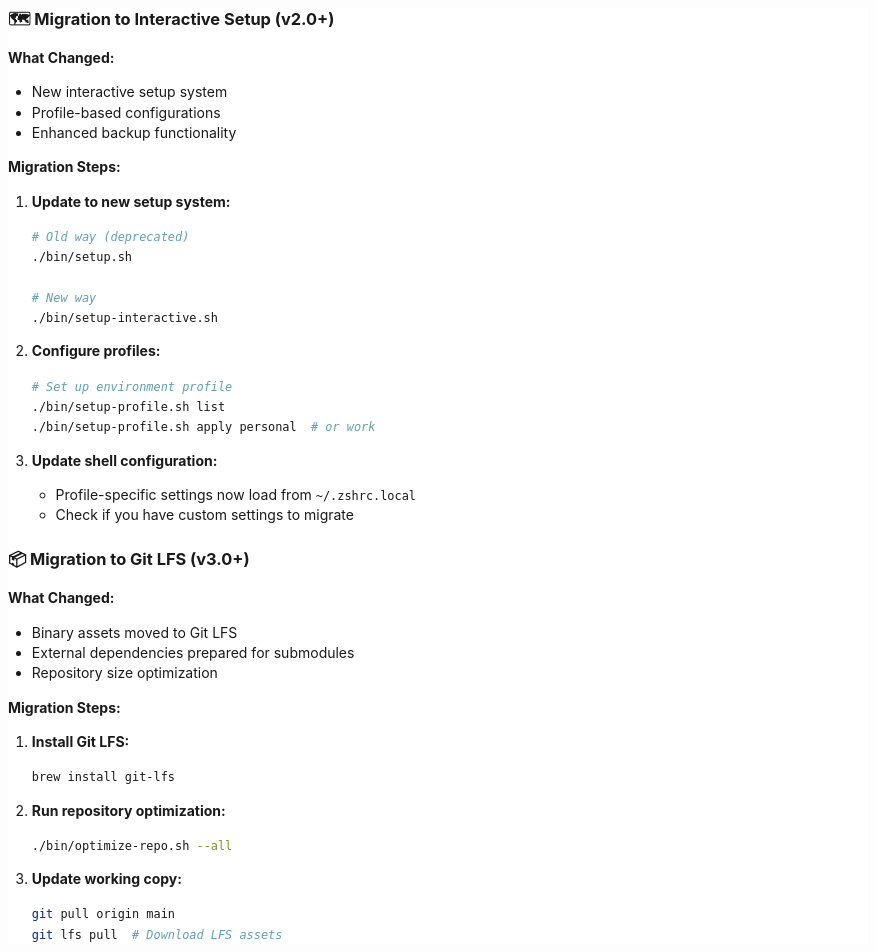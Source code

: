 ### 🗺️ Migration to Interactive Setup (v2.0+)

**What Changed:**

- New interactive setup system
- Profile-based configurations
- Enhanced backup functionality

**Migration Steps:**

1. **Update to new setup system:**

   ```bash
   # Old way (deprecated)
   ./bin/setup.sh
   
   # New way
   ./bin/setup-interactive.sh
   ```

2. **Configure profiles:**

   ```bash
   # Set up environment profile
   ./bin/setup-profile.sh list
   ./bin/setup-profile.sh apply personal  # or work
   ```

3. **Update shell configuration:**
   - Profile-specific settings now load from `~/.zshrc.local`
   - Check if you have custom settings to migrate

### 📦 Migration to Git LFS (v3.0+)

**What Changed:**

- Binary assets moved to Git LFS
- External dependencies prepared for submodules
- Repository size optimization

**Migration Steps:**

1. **Install Git LFS:**

   ```bash
   brew install git-lfs
   ```

2. **Run repository optimization:**

   ```bash
   ./bin/optimize-repo.sh --all
   ```

3. **Update working copy:**

   ```bash
   git pull origin main
   git lfs pull  # Download LFS assets
   ```
